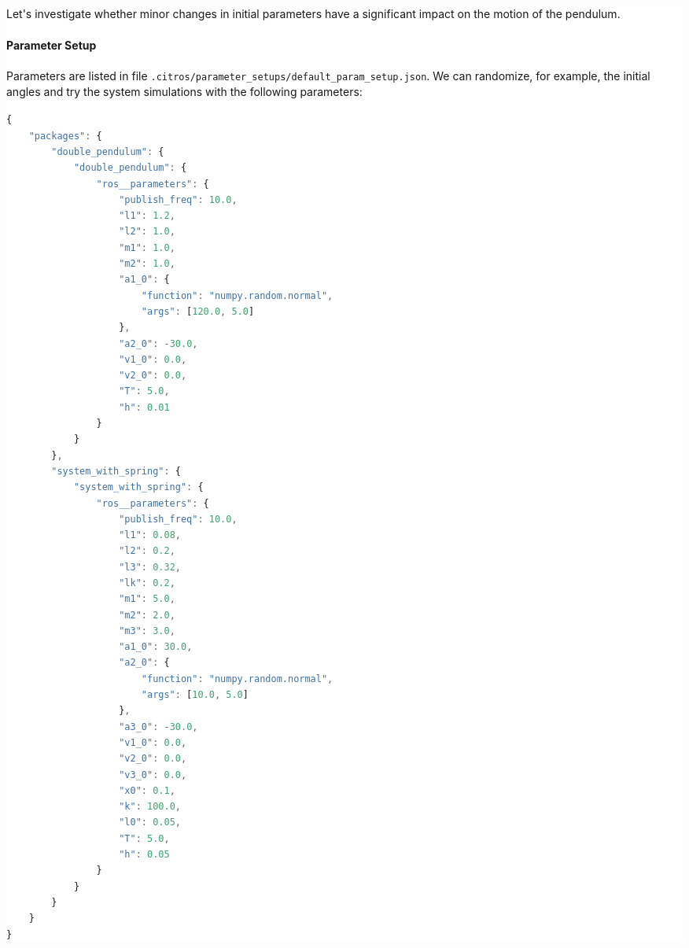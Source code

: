 Let's investigate whether minor changes in initial parameters have a significant impact on the motion of the pendulum.

#### Parameter Setup

Parameters are listed in file `.citros/parameter_setups/default_param_setup.json`. We can randomize, for example, the initial angles and try the system simulations with the following parameters:

```js
{
    "packages": {
        "double_pendulum": {
            "double_pendulum": {
                "ros__parameters": {
                    "publish_freq": 10.0,
                    "l1": 1.2,
                    "l2": 1.0,
                    "m1": 1.0,
                    "m2": 1.0,
                    "a1_0": {
                        "function": "numpy.random.normal",
                        "args": [120.0, 5.0]
                    },
                    "a2_0": -30.0,
                    "v1_0": 0.0,
                    "v2_0": 0.0,
                    "T": 5.0,
                    "h": 0.01
                }
            }
        },
        "system_with_spring": {
            "system_with_spring": {
                "ros__parameters": {
                    "publish_freq": 10.0,
                    "l1": 0.08,
                    "l2": 0.2,
                    "l3": 0.32,
                    "lk": 0.2,
                    "m1": 5.0,
                    "m2": 2.0,
                    "m3": 3.0,
                    "a1_0": 30.0,
                    "a2_0": {
                        "function": "numpy.random.normal",
                        "args": [10.0, 5.0]
                    },
                    "a3_0": -30.0,
                    "v1_0": 0.0,
                    "v2_0": 0.0,
                    "v3_0": 0.0,
                    "x0": 0.1,
                    "k": 100.0,
                    "l0": 0.05,
                    "T": 5.0,
                    "h": 0.05
                }
            }
        }
    }
}
```